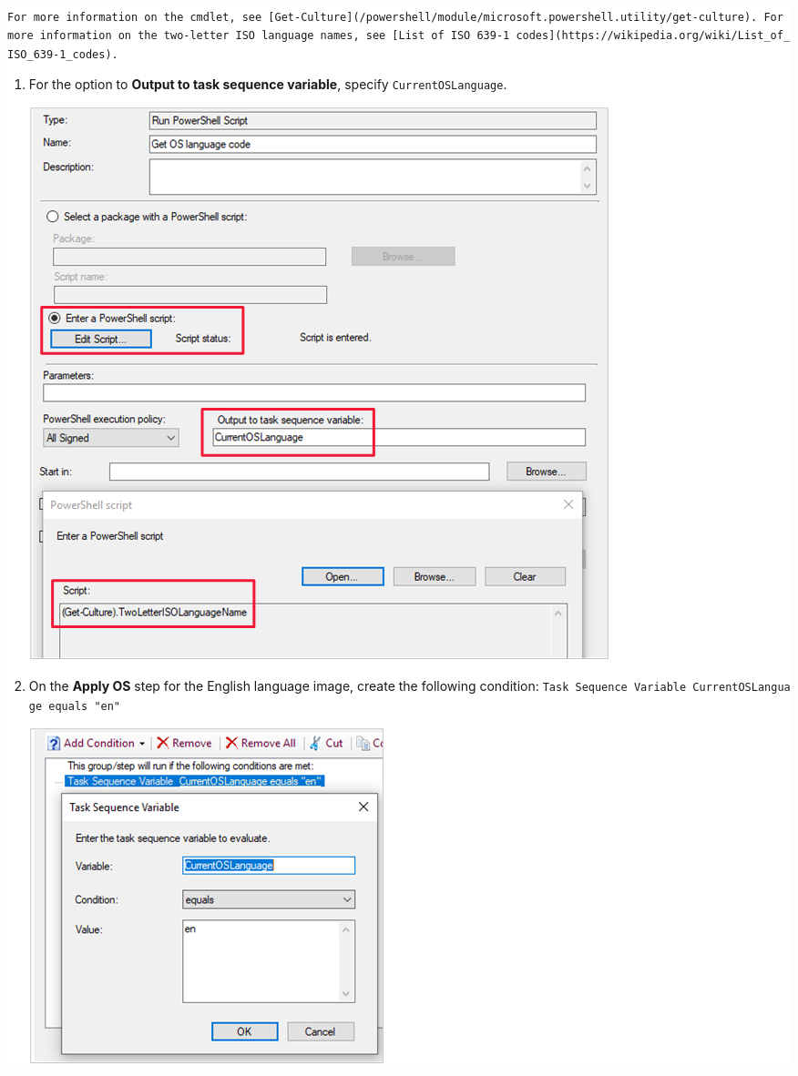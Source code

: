     For more information on the cmdlet, see [Get-Culture](/powershell/module/microsoft.powershell.utility/get-culture). For more information on the two-letter ISO language names, see [List of ISO 639-1 codes](https://wikipedia.org/wiki/List_of_ISO_639-1_codes).

1. For the option to **Output to task sequence variable**, specify `CurrentOSLanguage`.

    ![Screenshot of example Run PowerShell Script step](media/run-powershell-script-example-language.png)

1. On the **Apply OS** step for the English language image, create the following condition: `Task Sequence Variable CurrentOSLanguage equals "en"`

    ![Screenshot of example condition on Apply OS step](media/condition-custom-task-sequence-variable.png)
